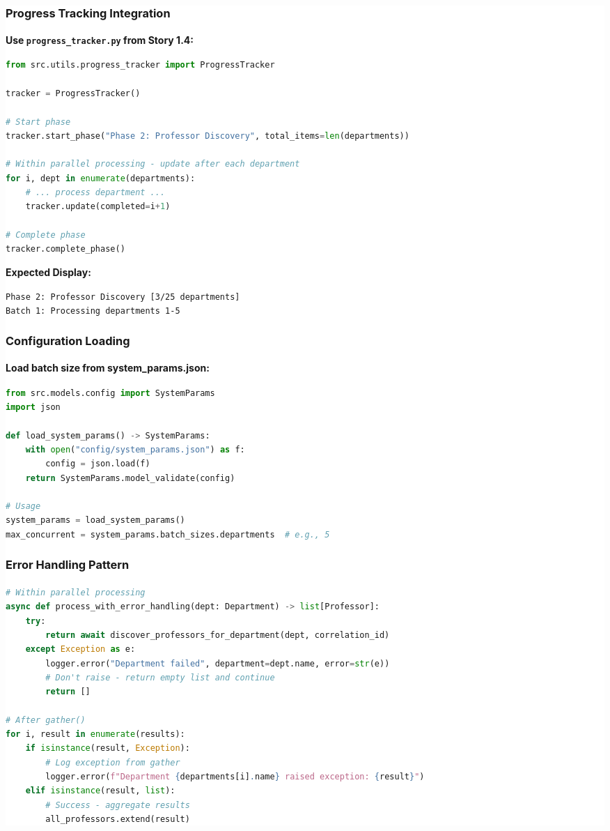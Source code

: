 ### Progress Tracking Integration

**Use `progress_tracker.py` from Story 1.4:**

```python
from src.utils.progress_tracker import ProgressTracker

tracker = ProgressTracker()

# Start phase
tracker.start_phase("Phase 2: Professor Discovery", total_items=len(departments))

# Within parallel processing - update after each department
for i, dept in enumerate(departments):
    # ... process department ...
    tracker.update(completed=i+1)

# Complete phase
tracker.complete_phase()
```

**Expected Display:**
```
Phase 2: Professor Discovery [3/25 departments]
Batch 1: Processing departments 1-5
```

### Configuration Loading

**Load batch size from system_params.json:**

```python
from src.models.config import SystemParams
import json

def load_system_params() -> SystemParams:
    with open("config/system_params.json") as f:
        config = json.load(f)
    return SystemParams.model_validate(config)

# Usage
system_params = load_system_params()
max_concurrent = system_params.batch_sizes.departments  # e.g., 5
```

### Error Handling Pattern

```python
# Within parallel processing
async def process_with_error_handling(dept: Department) -> list[Professor]:
    try:
        return await discover_professors_for_department(dept, correlation_id)
    except Exception as e:
        logger.error("Department failed", department=dept.name, error=str(e))
        # Don't raise - return empty list and continue
        return []

# After gather()
for i, result in enumerate(results):
    if isinstance(result, Exception):
        # Log exception from gather
        logger.error(f"Department {departments[i].name} raised exception: {result}")
    elif isinstance(result, list):
        # Success - aggregate results
        all_professors.extend(result)
```
